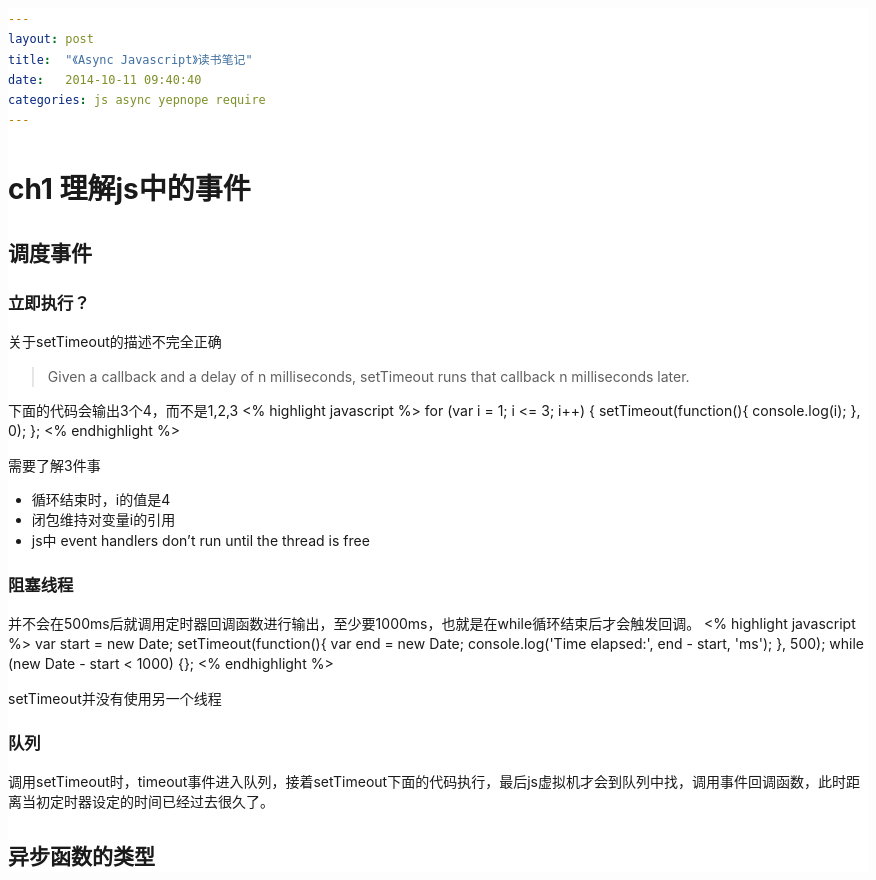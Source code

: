 ```yaml
---
layout: post
title:  "《Async Javascript》读书笔记"
date:   2014-10-11 09:40:40
categories: js async yepnope require
---
```


# ch1 理解js中的事件

## 调度事件

### 立即执行？

关于setTimeout的描述不完全正确

> Given a callback and a delay of n milliseconds, setTimeout runs that 
> callback n milliseconds later.

下面的代码会输出3个4，而不是1,2,3
<% highlight javascript %>
for (var i = 1; i <= 3; i++) {
	setTimeout(function(){ console.log(i); }, 0);
};
<% endhighlight %>

需要了解3件事

* 循环结束时，i的值是4
* 闭包维持对变量i的引用
* js中 event handlers don’t run until the thread is free

### 阻塞线程

并不会在500ms后就调用定时器回调函数进行输出，至少要1000ms，也就是在while循环结束后才会触发回调。
<% highlight javascript %>
var start = new Date;
setTimeout(function(){
	var end = new Date;
	console.log('Time elapsed:', end - start, 'ms');
}, 500);
while (new Date - start < 1000) {};
<% endhighlight %>

setTimeout并没有使用另一个线程

### 队列

调用setTimeout时，timeout事件进入队列，接着setTimeout下面的代码执行，最后js虚拟机才会到队列中找，调用事件回调函数，此时距离当初定时器设定的时间已经过去很久了。

## 异步函数的类型
